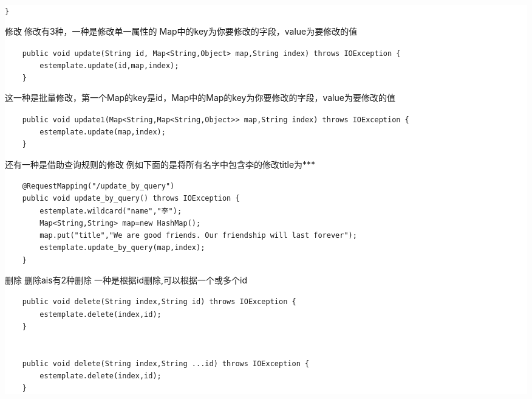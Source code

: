 ~~~~~~~~~~~~~~~~~~~~~~~~~~~~~~~~~
}

~~~~~~~~~~~~~~~~~~~~~~~~~~~~~~~~~


修改
修改有3种，一种是修改单一属性的
Map中的key为你要修改的字段，value为要修改的值

~~~~~~~~~~~~~~~~~~~~~~~~~~~~~~~~~
    public void update(String id, Map<String,Object> map,String index) throws IOException {
        estemplate.update(id,map,index);
    }
~~~~~~~~~~~~~~~~~~~~~~~~~~~~~~~~~



这一种是批量修改，第一个Map的key是id，Map中的Map的key为你要修改的字段，value为要修改的值

~~~~~~~~~~~~~~~~~~~~~~~~~~~~~~~~~
    public void update1(Map<String,Map<String,Object>> map,String index) throws IOException {
        estemplate.update(map,index);
    }
~~~~~~~~~~~~~~~~~~~~~~~~~~~~~~~~~



还有一种是借助查询规则的修改
例如下面的是将所有名字中包含李的修改title为***

~~~~~~~~~~~~~~~~~~~~~~~~~~~~~~~~~
    @RequestMapping("/update_by_query")
    public void update_by_query() throws IOException {
        estemplate.wildcard("name","李");
        Map<String,String> map=new HashMap();
        map.put("title","We are good friends. Our friendship will last forever");
        estemplate.update_by_query(map,index);
    }

~~~~~~~~~~~~~~~~~~~~~~~~~~~~~~~~~


删除
删除ais有2种删除
一种是根据id删除,可以根据一个或多个id

~~~~~~~~~~~~~~~~~~~~~~~~~~~~~~~~~
    public void delete(String index,String id) throws IOException {
        estemplate.delete(index,id);
    }


    public void delete(String index,String ...id) throws IOException {
        estemplate.delete(index,id);
    }

~~~~~~~~~~~~~~~~~~~~~~~~~~~~~~~~~

